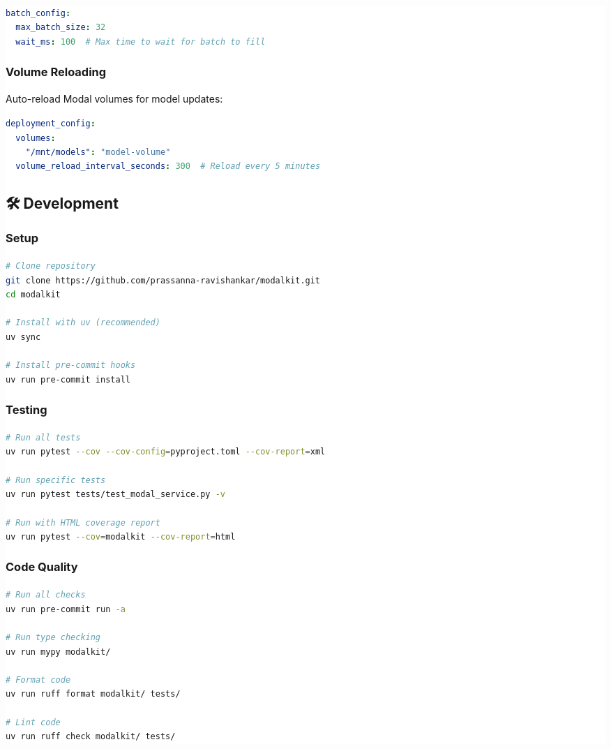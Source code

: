 ```yaml
batch_config:
  max_batch_size: 32
  wait_ms: 100  # Max time to wait for batch to fill
```

### Volume Reloading

Auto-reload Modal volumes for model updates:

```yaml
deployment_config:
  volumes:
    "/mnt/models": "model-volume"
  volume_reload_interval_seconds: 300  # Reload every 5 minutes
```

## 🛠️ Development

### Setup

```bash
# Clone repository
git clone https://github.com/prassanna-ravishankar/modalkit.git
cd modalkit

# Install with uv (recommended)
uv sync

# Install pre-commit hooks
uv run pre-commit install
```

### Testing

```bash
# Run all tests
uv run pytest --cov --cov-config=pyproject.toml --cov-report=xml

# Run specific tests
uv run pytest tests/test_modal_service.py -v

# Run with HTML coverage report
uv run pytest --cov=modalkit --cov-report=html
```

### Code Quality

```bash
# Run all checks
uv run pre-commit run -a

# Run type checking
uv run mypy modalkit/

# Format code
uv run ruff format modalkit/ tests/

# Lint code
uv run ruff check modalkit/ tests/
```
